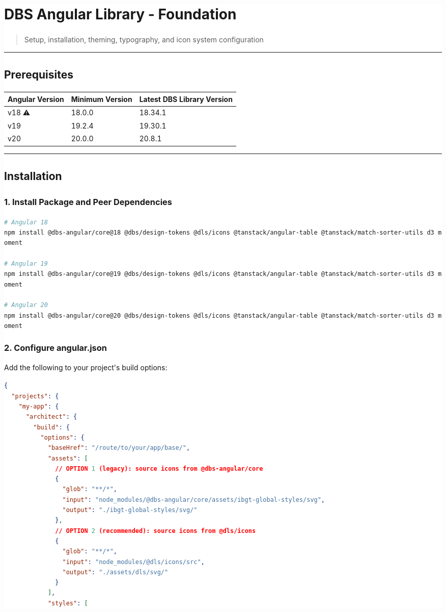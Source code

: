 # DBS Angular Library - Foundation

> Setup, installation, theming, typography, and icon system configuration

---

## Prerequisites

| Angular Version | Minimum Version | Latest DBS Library Version |
|-----------------|-----------------|----------------------------|
| v18 ⚠️ | 18.0.0 | 18.34.1 |
| v19 | 19.2.4 | 19.30.1 |
| v20 | 20.0.0 | 20.8.1 |

---

## Installation

### 1. Install Package and Peer Dependencies

```bash
# Angular 18
npm install @dbs-angular/core@18 @dbs/design-tokens @dls/icons @tanstack/angular-table @tanstack/match-sorter-utils d3 moment

# Angular 19
npm install @dbs-angular/core@19 @dbs/design-tokens @dls/icons @tanstack/angular-table @tanstack/match-sorter-utils d3 moment

# Angular 20
npm install @dbs-angular/core@20 @dbs/design-tokens @dls/icons @tanstack/angular-table @tanstack/match-sorter-utils d3 moment
```

### 2. Configure angular.json

Add the following to your project's build options:

```json
{
  "projects": {
    "my-app": {
      "architect": {
        "build": {
          "options": {
            "baseHref": "/route/to/your/app/base/",
            "assets": [
              // OPTION 1 (legacy): source icons from @dbs-angular/core
              {
                "glob": "**/*",
                "input": "node_modules/@dbs-angular/core/assets/ibgt-global-styles/svg",
                "output": "./ibgt-global-styles/svg/"
              },
              // OPTION 2 (recommended): source icons from @dls/icons
              {
                "glob": "**/*",
                "input": "node_modules/@dls/icons/src",
                "output": "./assets/dls/svg/"
              }
            ],
            "styles": [
```